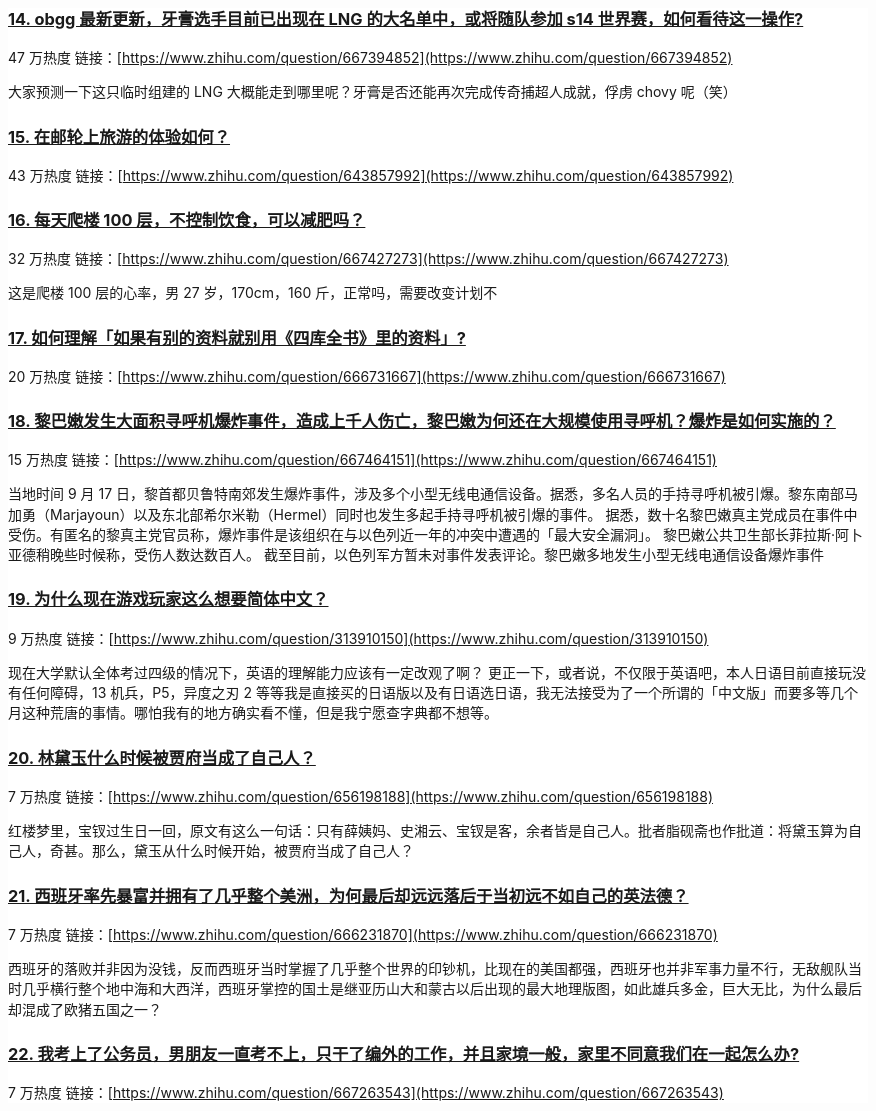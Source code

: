 ### [14. obgg 最新更新，牙膏选手目前已出现在 LNG 的大名单中，或将随队参加 s14 世界赛，如何看待这一操作?](https://www.zhihu.com/question/667394852)
47 万热度 链接：[https://www.zhihu.com/question/667394852](https://www.zhihu.com/question/667394852)

大家预测一下这只临时组建的 LNG 大概能走到哪里呢？牙膏是否还能再次完成传奇捕超人成就，俘虏 chovy 呢（笑）

### [15. 在邮轮上旅游的体验如何？](https://www.zhihu.com/question/643857992)
43 万热度 链接：[https://www.zhihu.com/question/643857992](https://www.zhihu.com/question/643857992)



### [16. 每天爬楼 100 层，不控制饮食，可以减肥吗？](https://www.zhihu.com/question/667427273)
32 万热度 链接：[https://www.zhihu.com/question/667427273](https://www.zhihu.com/question/667427273)

这是爬楼 100 层的心率，男 27 岁，170cm，160 斤，正常吗，需要改变计划不

### [17. 如何理解「如果有别的资料就别用《四库全书》里的资料」?](https://www.zhihu.com/question/666731667)
20 万热度 链接：[https://www.zhihu.com/question/666731667](https://www.zhihu.com/question/666731667)



### [18. 黎巴嫩发生大面积寻呼机爆炸事件，造成上千人伤亡，黎巴嫩为何还在大规模使用寻呼机？爆炸是如何实施的？](https://www.zhihu.com/question/667464151)
15 万热度 链接：[https://www.zhihu.com/question/667464151](https://www.zhihu.com/question/667464151)

当地时间 9 月 17 日，黎首都贝鲁特南郊发生爆炸事件，涉及多个小型无线电通信设备。据悉，多名人员的手持寻呼机被引爆。黎东南部马加勇（Marjayoun）以及东北部希尔米勒（Hermel）同时也发生多起手持寻呼机被引爆的事件。 据悉，数十名黎巴嫩真主党成员在事件中受伤。有匿名的黎真主党官员称，爆炸事件是该组织在与以色列近一年的冲突中遭遇的「最大安全漏洞」。 黎巴嫩公共卫生部长菲拉斯·阿卜亚德稍晚些时候称，受伤人数达数百人。 截至目前，以色列军方暂未对事件发表评论。黎巴嫩多地发生小型无线电通信设备爆炸事件

### [19. 为什么现在游戏玩家这么想要简体中文？](https://www.zhihu.com/question/313910150)
9 万热度 链接：[https://www.zhihu.com/question/313910150](https://www.zhihu.com/question/313910150)

现在大学默认全体考过四级的情况下，英语的理解能力应该有一定改观了啊？ 更正一下，或者说，不仅限于英语吧，本人日语目前直接玩没有任何障碍，13 机兵，P5，异度之刃 2 等等我是直接买的日语版以及有日语选日语，我无法接受为了一个所谓的「中文版」而要多等几个月这种荒唐的事情。哪怕我有的地方确实看不懂，但是我宁愿查字典都不想等。

### [20. 林黛玉什么时候被贾府当成了自己人？](https://www.zhihu.com/question/656198188)
7 万热度 链接：[https://www.zhihu.com/question/656198188](https://www.zhihu.com/question/656198188)

红楼梦里，宝钗过生日一回，原文有这么一句话：只有薛姨妈、史湘云、宝钗是客，余者皆是自己人。批者脂砚斋也作批道：将黛玉算为自己人，奇甚。那么，黛玉从什么时候开始，被贾府当成了自己人？

### [21. 西班牙率先暴富并拥有了几乎整个美洲，为何最后却远远落后于当初远不如自己的英法德？](https://www.zhihu.com/question/666231870)
7 万热度 链接：[https://www.zhihu.com/question/666231870](https://www.zhihu.com/question/666231870)

西班牙的落败并非因为没钱，反而西班牙当时掌握了几乎整个世界的印钞机，比现在的美国都强，西班牙也并非军事力量不行，无敌舰队当时几乎横行整个地中海和大西洋，西班牙掌控的国土是继亚历山大和蒙古以后出现的最大地理版图，如此雄兵多金，巨大无比，为什么最后却混成了欧猪五国之一？

### [22. 我考上了公务员，男朋友一直考不上，只干了编外的工作，并且家境一般，家里不同意我们在一起怎么办?](https://www.zhihu.com/question/667263543)
7 万热度 链接：[https://www.zhihu.com/question/667263543](https://www.zhihu.com/question/667263543)

